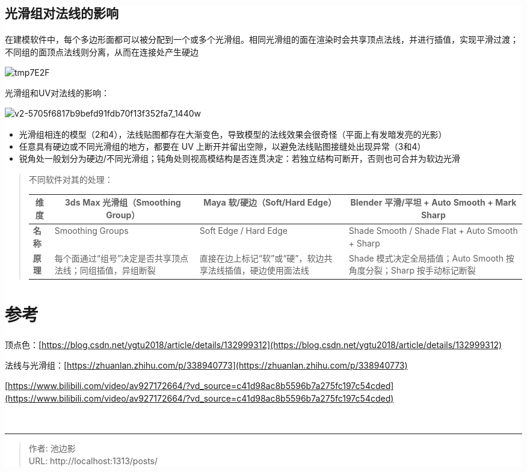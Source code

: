 ## 光滑组对法线的影响

在建模软件中，每个多边形面都可以被分配到一个或多个光滑组。相同光滑组的面在渲染时会共享顶点法线，并进行插值，实现平滑过渡；不同组的面顶点法线则分离，从而在连接处产生硬边

![tmp7E2F](\assets\tmp7E2F-20250718121332-9jbu1iz.png)​

光滑组和UV对法线的影响：

![v2-5705f6817b9befd91fdb70f13f352fa7_1440w](\assets\v2-5705f6817b9befd91fdb70f13f352fa7_1440w-20250718123313-cxuw36g.jpg)​

- 光滑组相连的模型（2和4），法线贴图都存在大渐变色，导致模型的法线效果会很奇怪（平面上有发暗发亮的光影）
- 任意具有硬边或不同光滑组的地方，都要在 UV 上断开并留出空隙，以避免法线贴图接缝处出现异常（3和4）
- 锐角处一般划分为硬边/不同光滑组；钝角处则视高模结构是否连贯决定：若独立结构可断开，否则也可合并为软边光滑

> 不同软件对其的处理：
>
> |维度|3ds Max 光滑组（Smoothing Group）|Maya 软/硬边（Soft/Hard Edge）|Blender 平滑/平坦 + Auto Smooth + Mark Sharp|
> | ------| ------------------------------------------------------------| ----------------------------------------------------------------| ----------------------------------------------------------------------|
> |**名称**|Smoothing Groups|Soft Edge / Hard Edge|Shade Smooth / Shade Flat + Auto Smooth + Sharp|
> |**原理**|每个面通过“组号”决定是否共享顶点法线；同组插值，异组断裂|直接在边上标记“软”或“硬”，软边共享法线插值，硬边使用面法线|Shade 模式决定全局插值；Auto Smooth 按角度分裂；Sharp 按手动标记断裂|

# 参考

顶点色：[https://blog.csdn.net/ygtu2018/article/details/132999312](https://blog.csdn.net/ygtu2018/article/details/132999312)

法线与光滑组：[https://zhuanlan.zhihu.com/p/338940773](https://zhuanlan.zhihu.com/p/338940773)

[https://www.bilibili.com/video/av927172664/?vd_source=c41d98ac8b5596b7a275fc197c54cded](https://www.bilibili.com/video/av927172664/?vd_source=c41d98ac8b5596b7a275fc197c54cded)

‍


---

> 作者: 池边影  
> URL: http://localhost:1313/posts/  

